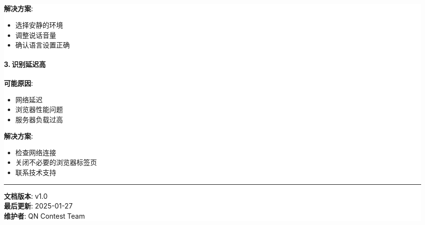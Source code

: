 **解决方案**:
- 选择安静的环境
- 调整说话音量
- 确认语言设置正确

#### 3. 识别延迟高
**可能原因**:
- 网络延迟
- 浏览器性能问题
- 服务器负载过高

**解决方案**:
- 检查网络连接
- 关闭不必要的浏览器标签页
- 联系技术支持

---

**文档版本**: v1.0  
**最后更新**: 2025-01-27  
**维护者**: QN Contest Team

